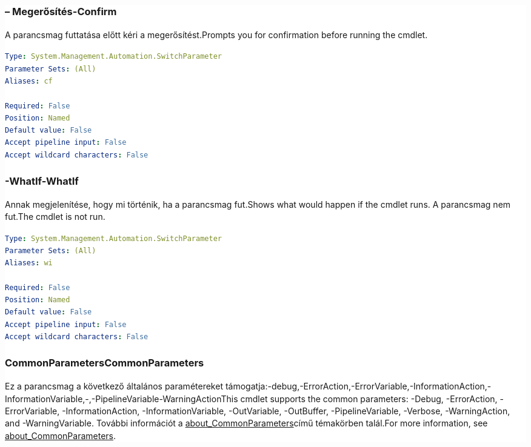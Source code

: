 ### <span data-ttu-id="120a1-154">– Megerősítés</span><span class="sxs-lookup"><span data-stu-id="120a1-154">-Confirm</span></span>
<span data-ttu-id="120a1-155">A parancsmag futtatása előtt kéri a megerősítést.</span><span class="sxs-lookup"><span data-stu-id="120a1-155">Prompts you for confirmation before running the cmdlet.</span></span>

```yaml
Type: System.Management.Automation.SwitchParameter
Parameter Sets: (All)
Aliases: cf

Required: False
Position: Named
Default value: False
Accept pipeline input: False
Accept wildcard characters: False
```

### <span data-ttu-id="120a1-156">-WhatIf</span><span class="sxs-lookup"><span data-stu-id="120a1-156">-WhatIf</span></span>
<span data-ttu-id="120a1-157">Annak megjelenítése, hogy mi történik, ha a parancsmag fut.</span><span class="sxs-lookup"><span data-stu-id="120a1-157">Shows what would happen if the cmdlet runs.</span></span>
<span data-ttu-id="120a1-158">A parancsmag nem fut.</span><span class="sxs-lookup"><span data-stu-id="120a1-158">The cmdlet is not run.</span></span>

```yaml
Type: System.Management.Automation.SwitchParameter
Parameter Sets: (All)
Aliases: wi

Required: False
Position: Named
Default value: False
Accept pipeline input: False
Accept wildcard characters: False
```

### <span data-ttu-id="120a1-159">CommonParameters</span><span class="sxs-lookup"><span data-stu-id="120a1-159">CommonParameters</span></span>
<span data-ttu-id="120a1-160">Ez a parancsmag a következő általános paramétereket támogatja:-debug,-ErrorAction,-ErrorVariable,-InformationAction,-InformationVariable,-,-PipelineVariable-WarningAction</span><span class="sxs-lookup"><span data-stu-id="120a1-160">This cmdlet supports the common parameters: -Debug, -ErrorAction, -ErrorVariable, -InformationAction, -InformationVariable, -OutVariable, -OutBuffer, -PipelineVariable, -Verbose, -WarningAction, and -WarningVariable.</span></span> <span data-ttu-id="120a1-161">További információt a [about_CommonParameters](http://go.microsoft.com/fwlink/?LinkID=113216)című témakörben talál.</span><span class="sxs-lookup"><span data-stu-id="120a1-161">For more information, see [about_CommonParameters](http://go.microsoft.com/fwlink/?LinkID=113216).</span></span>
